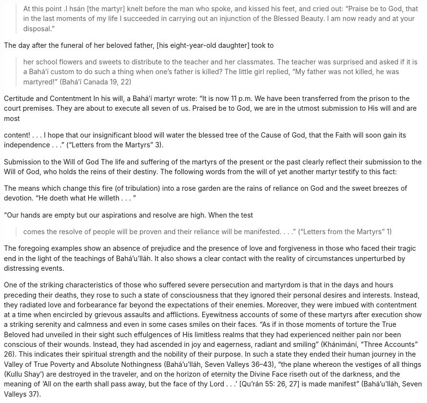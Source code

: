 > At this point .I hsán [the martyr] knelt before the man who spoke, and kissed his feet,
> and cried out: “Praise be to God, that in the last moments of my life I succeeded in
> carrying out an injunction of the Blessed Beauty. I am now ready and at your disposal.”

The day after the funeral of her beloved father, [his eight-year-old daughter] took to
> her school flowers and sweets to distribute to the teacher and her classmates. The
> teacher was surprised and asked if it is a Bahá’í custom to do such a thing when one’s
> father is killed? The little girl replied, “My father was not killed, he was martyred!”
> (Bahá’í Canada 19, 22)

Certitude and Contentment
In his will, a Bahá’í martyr wrote: “It is now 11 p.m. We have been transferred
from the prison to the court premises. They are about to execute all seven of us.
Praised be to God, we are in the utmost submission to His will and are most

content! . . . I hope that our insignificant blood will water the blessed tree of the
Cause of God, that the Faith will soon gain its independence . . .” (“Letters from
the Martyrs” 3).

Submission to the Will of God
The life and suffering of the martyrs of the present or the past clearly reflect
their submission to the Will of God, who holds the reins of their destiny. The
following words from the will of yet another martyr testify to this fact:

The means which change this fire (of tribulation) into a rose garden are the rains of
reliance on God and the sweet breezes of devotion. “He doeth what He willeth . . . ”

“Our hands are empty but our aspirations and resolve are high. When the test
> comes the resolve of people will be proven and their reliance will be manifested. . . .”
> (“Letters from the Martyrs” 1)

The foregoing examples show an absence of prejudice and the presence of
love and forgiveness in those who faced their tragic end in the light of the
teachings of Bahá’u’lláh. It also shows a clear contact with the reality of
circumstances unperturbed by distressing events.

One of the striking characteristics of those who suffered severe persecution
and martyrdom is that in the days and hours preceding their deaths, they rose to
such a state of consciousness that they ignored their personal desires and
interests. Instead, they radiated love and forbearance far beyond the expectations
of their enemies. Moreover, they were imbued with contentment at a time when
encircled by grievous assaults and afflictions. Eyewitness accounts of some of
these martyrs after execution show a striking serenity and calmness and even in
some cases smiles on their faces. “As if in those moments of torture the True
Beloved had unveiled in their sight such effulgences of His limitless realms that
they had experienced neither pain nor been conscious of their wounds. Instead,
they had ascended in joy and eagerness, radiant and smiling” (Khánimání, “Three
Accounts” 26). This indicates their spiritual strength and the nobility of their
purpose. In such a state they ended their human journey in the Valley of True
Poverty and Absolute Nothingness (Bahá’u’lláh, Seven Valleys 36–43), “the
plane whereon the vestiges of all things (Kullu Shay’) are destroyed in the
traveler, and on the horizon of eternity the Divine Face riseth out of the darkness,
and the meaning of ‘All on the earth shall pass away, but the face of thy Lord . . .’
[Qu’rán 55: 26, 27] is made manifest” (Bahá’u’lláh, Seven Valleys 37).
